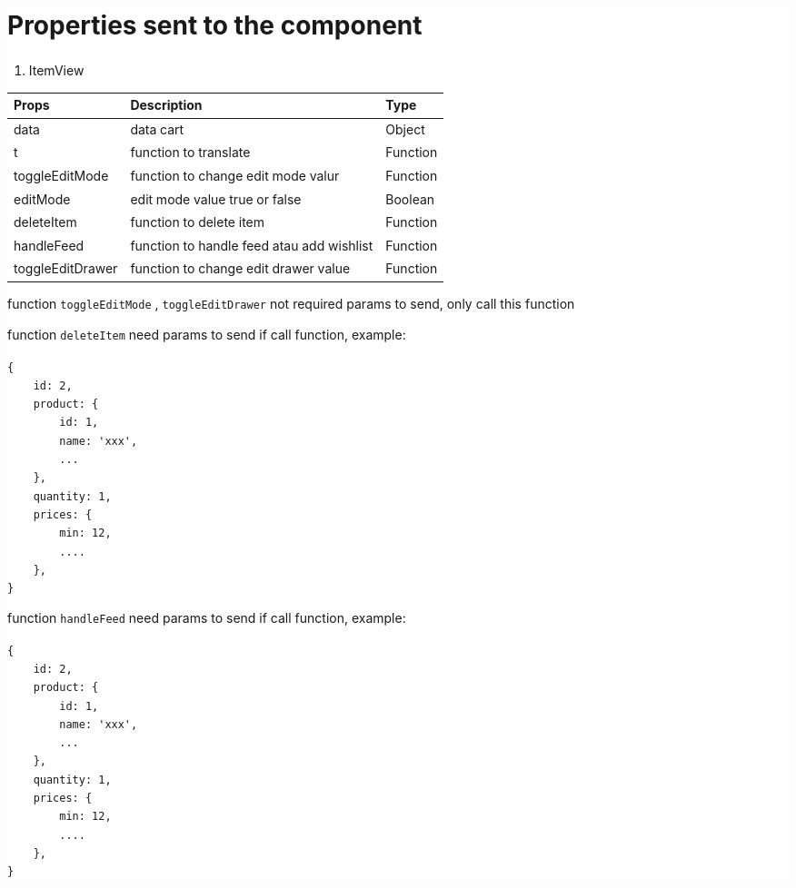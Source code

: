 
# Properties sent to the component
1. ItemView

| Props       | Description | Type |
| :---        | :---        |:---  |
| data     |  data cart     | Object |
| t     |  function to translate      | Function |
| toggleEditMode     |  function to change edit mode valur     | Function |
| editMode     |  edit mode value true or false      | Boolean |
| deleteItem     |  function to delete item      | Function |
| handleFeed     |  function to handle feed atau add wishlist      | Function |
| toggleEditDrawer     |  function to change edit drawer value      | Function |

function `toggleEditMode` , `toggleEditDrawer` not required params to send, only call this function

function `deleteItem` need params to send if call function, example:

````
{
    id: 2,
    product: {
        id: 1,
        name: 'xxx',
        ...
    },
    quantity: 1,
    prices: {
        min: 12,
        ....
    },
}
````

function `handleFeed` need params to send if call function, example:

````
{
    id: 2,
    product: {
        id: 1,
        name: 'xxx',
        ...
    },
    quantity: 1,
    prices: {
        min: 12,
        ....
    },
}
````
